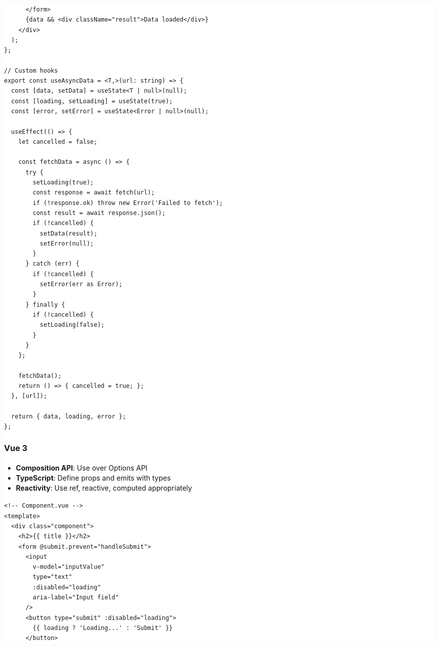 ```tsx
      </form>
      {data && <div className="result">Data loaded</div>}
    </div>
  );
};

// Custom hooks
export const useAsyncData = <T,>(url: string) => {
  const [data, setData] = useState<T | null>(null);
  const [loading, setLoading] = useState(true);
  const [error, setError] = useState<Error | null>(null);
  
  useEffect(() => {
    let cancelled = false;
    
    const fetchData = async () => {
      try {
        setLoading(true);
        const response = await fetch(url);
        if (!response.ok) throw new Error('Failed to fetch');
        const result = await response.json();
        if (!cancelled) {
          setData(result);
          setError(null);
        }
      } catch (err) {
        if (!cancelled) {
          setError(err as Error);
        }
      } finally {
        if (!cancelled) {
          setLoading(false);
        }
      }
    };
    
    fetchData();
    return () => { cancelled = true; };
  }, [url]);
  
  return { data, loading, error };
};
```

### Vue 3
- **Composition API**: Use over Options API
- **TypeScript**: Define props and emits with types
- **Reactivity**: Use ref, reactive, computed appropriately
```vue
<!-- Component.vue -->
<template>
  <div class="component">
    <h2>{{ title }}</h2>
    <form @submit.prevent="handleSubmit">
      <input
        v-model="inputValue"
        type="text"
        :disabled="loading"
        aria-label="Input field"
      />
      <button type="submit" :disabled="loading">
        {{ loading ? 'Loading...' : 'Submit' }}
      </button>
```